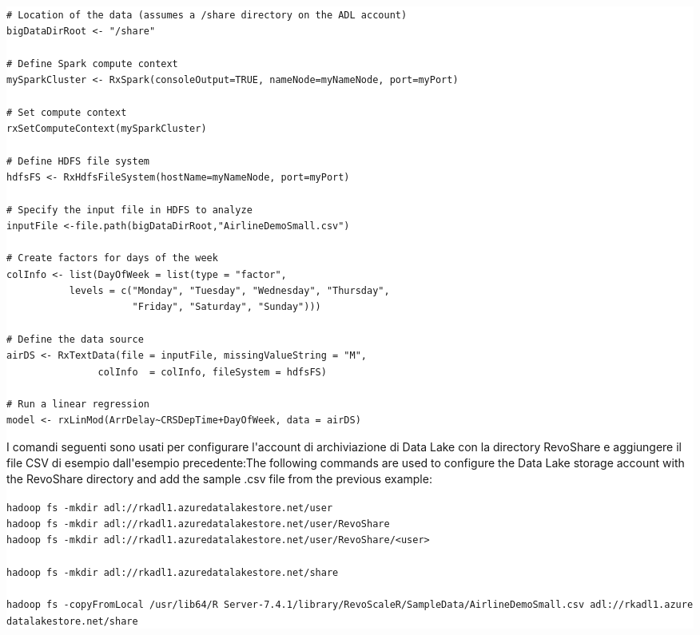     # Location of the data (assumes a /share directory on the ADL account)
    bigDataDirRoot <- "/share"  

    # Define Spark compute context
    mySparkCluster <- RxSpark(consoleOutput=TRUE, nameNode=myNameNode, port=myPort)

    # Set compute context
    rxSetComputeContext(mySparkCluster)

    # Define HDFS file system
    hdfsFS <- RxHdfsFileSystem(hostName=myNameNode, port=myPort)

    # Specify the input file in HDFS to analyze
    inputFile <-file.path(bigDataDirRoot,"AirlineDemoSmall.csv")

    # Create factors for days of the week
    colInfo <- list(DayOfWeek = list(type = "factor",
               levels = c("Monday", "Tuesday", "Wednesday", "Thursday",
                          "Friday", "Saturday", "Sunday")))

    # Define the data source
    airDS <- RxTextData(file = inputFile, missingValueString = "M",
                    colInfo  = colInfo, fileSystem = hdfsFS)

    # Run a linear regression
    model <- rxLinMod(ArrDelay~CRSDepTime+DayOfWeek, data = airDS)


<span data-ttu-id="8fd2a-150">I comandi seguenti sono usati per configurare l'account di archiviazione di Data Lake con la directory RevoShare e aggiungere il file CSV di esempio dall'esempio precedente:</span><span class="sxs-lookup"><span data-stu-id="8fd2a-150">The following commands are used to configure the Data Lake storage account with the RevoShare directory and add the sample .csv file from the previous example:</span></span>


    hadoop fs -mkdir adl://rkadl1.azuredatalakestore.net/user
    hadoop fs -mkdir adl://rkadl1.azuredatalakestore.net/user/RevoShare
    hadoop fs -mkdir adl://rkadl1.azuredatalakestore.net/user/RevoShare/<user>

    hadoop fs -mkdir adl://rkadl1.azuredatalakestore.net/share

    hadoop fs -copyFromLocal /usr/lib64/R Server-7.4.1/library/RevoScaleR/SampleData/AirlineDemoSmall.csv adl://rkadl1.azuredatalakestore.net/share
